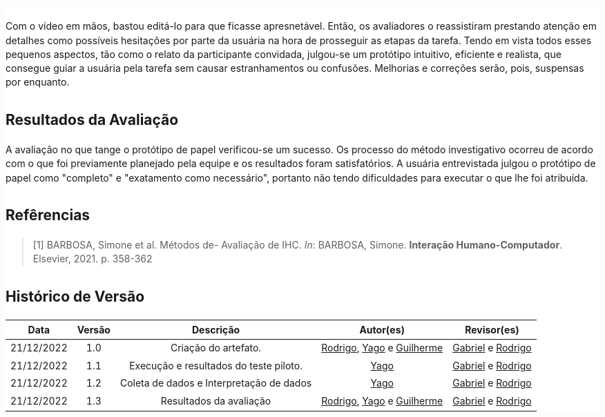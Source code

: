 <iframe width="1000vw" height="400vh" src="https://youtube.com/embed/iFMzRF4-SsQ" title="YouTube video player" frameborder="0" allow="accelerometer; autoplay; clipboard-write; encrypted-media; gyroscope; picture-in-picture" allowfullscreen></iframe>
<br>
Com o vídeo em mãos, bastou editá-lo para que ficasse apresnetável. Então, os avaliadores o reassistiram prestando atenção em detalhes como possíveis hesitações por parte da usuária na hora de prosseguir as etapas da tarefa. Tendo em vista todos esses pequenos aspectos, tão como o relato da participante convidada, julgou-se um protótipo intuitivo, eficiente e realista, que consegue guiar a usuária pela tarefa sem causar estranhamentos ou confusões. Melhorias e correções serão, pois, suspensas por enquanto.



## Resultados da Avaliação
A avaliação no que tange o protótipo de papel verificou-se um sucesso. Os processo do método investigativo ocorreu de acordo com o que foi previamente planejado pela equipe e os resultados foram satisfatórios. A usuária entrevistada julgou o protótipo de papel como "completo" e "exatamento como necessário", portanto não tendo dificuldades para executar o que lhe foi atribuída. 


## Refêrencias

> [1] BARBOSA, Simone et al. Métodos de- Avaliação de IHC. _In_: BARBOSA, Simone. **Interação Humano-Computador**. Elsevier, 2021. p. 358-362

## Histórico de Versão

|    Data    | Versão |      Descrição       |                                              Autor(es)                                               |                 Revisor(es)                  |
| :--------: | :----: | :------------------: | :--------------------------------------------------------------------------------------------------: | :------------------------------------------: |
| 21/12/2022 |  1.0   | Criação do artefato. | [Rodrigo](https://github.com/OrlandiRodrigo), [Yago](https://github.com/yagompassos) e [Guilherme](https://github.com/GG555-13) | [Gabriel](https://github.com/GabrielMR360) e [Rodrigo](https://github.com/OrlandiRodrigo) |
| 21/12/2022 |  1.1  | Execução e resultados do teste piloto. | [Yago](https://github.com/yagompassos) | [Gabriel](https://github.com/GabrielMR360) e [Rodrigo](https://github.com/OrlandiRodrigo) |
| 21/12/2022 |  1.2  | Coleta de dados e Interpretação de dados | [Yago](https://github.com/yagompassos) | [Gabriel](https://github.com/GabrielMR360) e [Rodrigo](https://github.com/OrlandiRodrigo) |
| 21/12/2022 |  1.3   | Resultados da avaliação | [Rodrigo](https://github.com/OrlandiRodrigo), [Yago](https://github.com/yagompassos) e [Guilherme](https://github.com/GG555-13) | [Gabriel](https://github.com/GabrielMR360) e [Rodrigo](https://github.com/OrlandiRodrigo) |
